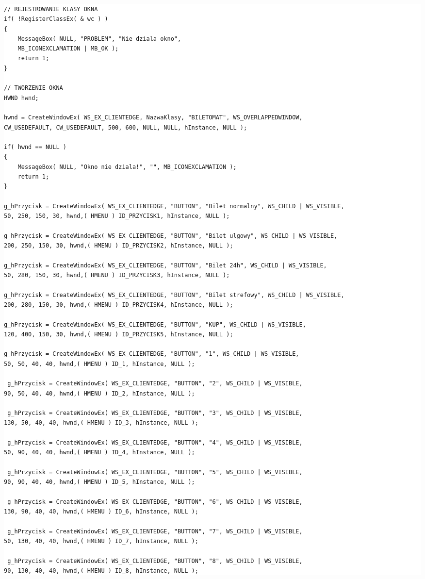     // REJESTROWANIE KLASY OKNA
    if( !RegisterClassEx( & wc ) )
    {
        MessageBox( NULL, "PROBLEM", "Nie dziala okno",
        MB_ICONEXCLAMATION | MB_OK );
        return 1;
    }

    // TWORZENIE OKNA
    HWND hwnd;

    hwnd = CreateWindowEx( WS_EX_CLIENTEDGE, NazwaKlasy, "BILETOMAT", WS_OVERLAPPEDWINDOW,
    CW_USEDEFAULT, CW_USEDEFAULT, 500, 600, NULL, NULL, hInstance, NULL );

    if( hwnd == NULL )
    {
        MessageBox( NULL, "Okno nie dziala!", "", MB_ICONEXCLAMATION );
        return 1;
    }

    g_hPrzycisk = CreateWindowEx( WS_EX_CLIENTEDGE, "BUTTON", "Bilet normalny", WS_CHILD | WS_VISIBLE,
    50, 250, 150, 30, hwnd,( HMENU ) ID_PRZYCISK1, hInstance, NULL );

    g_hPrzycisk = CreateWindowEx( WS_EX_CLIENTEDGE, "BUTTON", "Bilet ulgowy", WS_CHILD | WS_VISIBLE,
    200, 250, 150, 30, hwnd,( HMENU ) ID_PRZYCISK2, hInstance, NULL );

    g_hPrzycisk = CreateWindowEx( WS_EX_CLIENTEDGE, "BUTTON", "Bilet 24h", WS_CHILD | WS_VISIBLE,
    50, 280, 150, 30, hwnd,( HMENU ) ID_PRZYCISK3, hInstance, NULL );

    g_hPrzycisk = CreateWindowEx( WS_EX_CLIENTEDGE, "BUTTON", "Bilet strefowy", WS_CHILD | WS_VISIBLE,
    200, 280, 150, 30, hwnd,( HMENU ) ID_PRZYCISK4, hInstance, NULL );

    g_hPrzycisk = CreateWindowEx( WS_EX_CLIENTEDGE, "BUTTON", "KUP", WS_CHILD | WS_VISIBLE,
    120, 400, 150, 30, hwnd,( HMENU ) ID_PRZYCISK5, hInstance, NULL );

    g_hPrzycisk = CreateWindowEx( WS_EX_CLIENTEDGE, "BUTTON", "1", WS_CHILD | WS_VISIBLE,
    50, 50, 40, 40, hwnd,( HMENU ) ID_1, hInstance, NULL );

     g_hPrzycisk = CreateWindowEx( WS_EX_CLIENTEDGE, "BUTTON", "2", WS_CHILD | WS_VISIBLE,
    90, 50, 40, 40, hwnd,( HMENU ) ID_2, hInstance, NULL );

     g_hPrzycisk = CreateWindowEx( WS_EX_CLIENTEDGE, "BUTTON", "3", WS_CHILD | WS_VISIBLE,
    130, 50, 40, 40, hwnd,( HMENU ) ID_3, hInstance, NULL );

     g_hPrzycisk = CreateWindowEx( WS_EX_CLIENTEDGE, "BUTTON", "4", WS_CHILD | WS_VISIBLE,
    50, 90, 40, 40, hwnd,( HMENU ) ID_4, hInstance, NULL );

     g_hPrzycisk = CreateWindowEx( WS_EX_CLIENTEDGE, "BUTTON", "5", WS_CHILD | WS_VISIBLE,
    90, 90, 40, 40, hwnd,( HMENU ) ID_5, hInstance, NULL );

     g_hPrzycisk = CreateWindowEx( WS_EX_CLIENTEDGE, "BUTTON", "6", WS_CHILD | WS_VISIBLE,
    130, 90, 40, 40, hwnd,( HMENU ) ID_6, hInstance, NULL );

     g_hPrzycisk = CreateWindowEx( WS_EX_CLIENTEDGE, "BUTTON", "7", WS_CHILD | WS_VISIBLE,
    50, 130, 40, 40, hwnd,( HMENU ) ID_7, hInstance, NULL );

     g_hPrzycisk = CreateWindowEx( WS_EX_CLIENTEDGE, "BUTTON", "8", WS_CHILD | WS_VISIBLE,
    90, 130, 40, 40, hwnd,( HMENU ) ID_8, hInstance, NULL );
